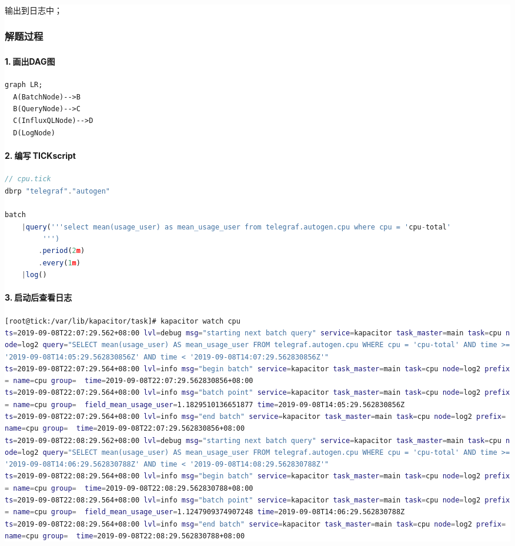 输出到日志中；

### 解题过程

#### 1. 画出DAG图

```mermaid
graph LR;
  A(BatchNode)-->B
  B(QueryNode)-->C
  C(InfluxQLNode)-->D
  D(LogNode)
```

#### 2. 编写 TICKscript

```js
// cpu.tick
dbrp "telegraf"."autogen"

batch
    |query('''select mean(usage_user) as mean_usage_user from telegraf.autogen.cpu where cpu = 'cpu-total'
         ''')
        .period(2m)
        .every(1m)
    |log()
```

#### 3. 启动后查看日志

```bash
[root@tick:/var/lib/kapacitor/task]# kapacitor watch cpu
ts=2019-09-08T22:07:29.562+08:00 lvl=debug msg="starting next batch query" service=kapacitor task_master=main task=cpu node=log2 query="SELECT mean(usage_user) AS mean_usage_user FROM telegraf.autogen.cpu WHERE cpu = 'cpu-total' AND time >= '2019-09-08T14:05:29.562830856Z' AND time < '2019-09-08T14:07:29.562830856Z'"
ts=2019-09-08T22:07:29.564+08:00 lvl=info msg="begin batch" service=kapacitor task_master=main task=cpu node=log2 prefix= name=cpu group=  time=2019-09-08T22:07:29.562830856+08:00
ts=2019-09-08T22:07:29.564+08:00 lvl=info msg="batch point" service=kapacitor task_master=main task=cpu node=log2 prefix= name=cpu group=  field_mean_usage_user=1.1829510136651877 time=2019-09-08T14:05:29.562830856Z
ts=2019-09-08T22:07:29.564+08:00 lvl=info msg="end batch" service=kapacitor task_master=main task=cpu node=log2 prefix= name=cpu group=  time=2019-09-08T22:07:29.562830856+08:00
ts=2019-09-08T22:08:29.562+08:00 lvl=debug msg="starting next batch query" service=kapacitor task_master=main task=cpu node=log2 query="SELECT mean(usage_user) AS mean_usage_user FROM telegraf.autogen.cpu WHERE cpu = 'cpu-total' AND time >= '2019-09-08T14:06:29.562830788Z' AND time < '2019-09-08T14:08:29.562830788Z'"
ts=2019-09-08T22:08:29.564+08:00 lvl=info msg="begin batch" service=kapacitor task_master=main task=cpu node=log2 prefix= name=cpu group=  time=2019-09-08T22:08:29.562830788+08:00
ts=2019-09-08T22:08:29.564+08:00 lvl=info msg="batch point" service=kapacitor task_master=main task=cpu node=log2 prefix= name=cpu group=  field_mean_usage_user=1.1247909374907248 time=2019-09-08T14:06:29.562830788Z
ts=2019-09-08T22:08:29.564+08:00 lvl=info msg="end batch" service=kapacitor task_master=main task=cpu node=log2 prefix= name=cpu group=  time=2019-09-08T22:08:29.562830788+08:00
```
